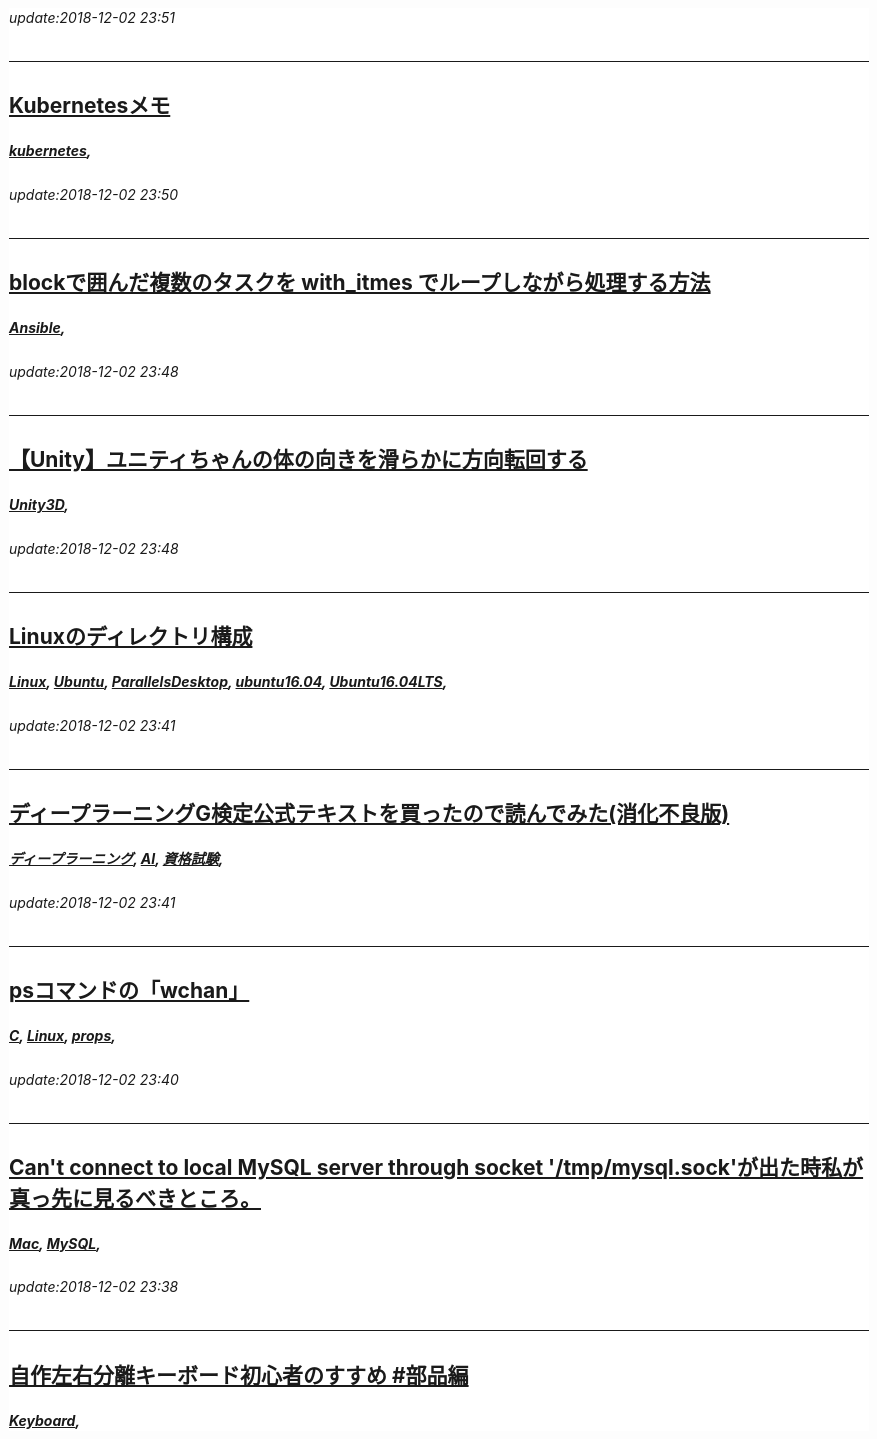 ###### update:2018-12-02 23:51
---
## [Kubernetesメモ](https://qiita.com/yakamazu/items/1d849e7d87d713f0a5fb)
##### [kubernetes](https://qiita.com/tags/kubernetes), 
###### update:2018-12-02 23:50
---
## [<ansible> blockで囲んだ複数のタスクを with_itmes でループしながら処理する方法](https://qiita.com/tgrimaizumi/items/35bdb15c3a0fdb5d6c00)
##### [Ansible](https://qiita.com/tags/Ansible), 
###### update:2018-12-02 23:48
---
## [【Unity】ユニティちゃんの体の向きを滑らかに方向転回する](https://qiita.com/nonkapibara/items/dc051e151fefda5dabf7)
##### [Unity3D](https://qiita.com/tags/Unity3D), 
###### update:2018-12-02 23:48
---
## [Linuxのディレクトリ構成](https://qiita.com/satoshi04150415/items/e881652aef0b54fb5587)
##### [Linux](https://qiita.com/tags/Linux), [Ubuntu](https://qiita.com/tags/Ubuntu), [ParallelsDesktop](https://qiita.com/tags/ParallelsDesktop), [ubuntu16.04](https://qiita.com/tags/ubuntu16.04), [Ubuntu16.04LTS](https://qiita.com/tags/Ubuntu16.04LTS), 
###### update:2018-12-02 23:41
---
## [ディープラーニングG検定公式テキストを買ったので読んでみた(消化不良版)](https://qiita.com/siinai/items/4a81c89565ad9a25bda6)
##### [ディープラーニング](https://qiita.com/tags/ディープラーニング), [AI](https://qiita.com/tags/AI), [資格試験](https://qiita.com/tags/資格試験), 
###### update:2018-12-02 23:41
---
## [psコマンドの「wchan」](https://qiita.com/SIGABRT/items/b4c9b9f513600a24a689)
##### [C](https://qiita.com/tags/C), [Linux](https://qiita.com/tags/Linux), [props](https://qiita.com/tags/props), 
###### update:2018-12-02 23:40
---
## [Can't connect to local MySQL server through socket '/tmp/mysql.sock'が出た時私が真っ先に見るべきところ。](https://qiita.com/sachiko-kame/items/e9a25ab6c96e8a9b69d0)
##### [Mac](https://qiita.com/tags/Mac), [MySQL](https://qiita.com/tags/MySQL), 
###### update:2018-12-02 23:38
---
## [自作左右分離キーボード初心者のすすめ #部品編](https://qiita.com/takachan_mirai/items/94bae1211cf13802bb29)
##### [Keyboard](https://qiita.com/tags/Keyboard), 